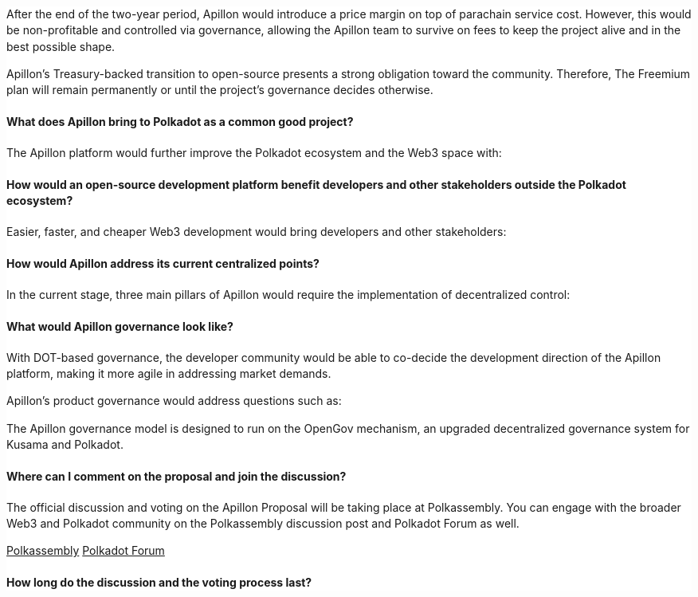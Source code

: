 
After the end of the two-year period, Apillon would introduce a price margin on top of parachain service cost. However, this would be non-profitable and controlled via governance, allowing the Apillon team to survive on fees to keep the project alive and in the best possible shape.


Apillon’s Treasury-backed transition to open-source presents a strong obligation toward the community. Therefore, The Freemium plan will remain permanently or until the project’s governance decides otherwise.


#### What does Apillon bring to Polkadot as a common good project?


The Apillon platform would further improve the Polkadot ecosystem and the Web3 space with:


#### How would an open-source development platform benefit developers and other stakeholders outside the Polkadot ecosystem?


Easier, faster, and cheaper Web3 development would bring developers and other stakeholders:


#### How would Apillon address its current centralized points?


In the current stage, three main pillars of Apillon would require the implementation of decentralized control:


#### What would Apillon governance look like?


With DOT-based governance, the developer community would be able to co-decide the development direction of the Apillon platform, making it more agile in addressing market demands.


Apillon’s product governance would address questions such as:


The Apillon governance model is designed to run on the OpenGov mechanism, an upgraded decentralized governance system for Kusama and Polkadot.


#### Where can I comment on the proposal and join the discussion?


The official discussion and voting on the Apillon Proposal will be taking place at Polkassembly. You can engage with the broader Web3 and Polkadot community on the Polkassembly discussion post and Polkadot Forum as well.

[Polkassembly](https://polkadot.polkassembly.io/referenda/81)
[Polkadot Forum](https://forum.polkadot.network/t/apillon-web3-development-platform-as-a-common-good-infrastructure-polkadot-treasury-proposal/3145)

#### How long do the discussion and the voting process last?
